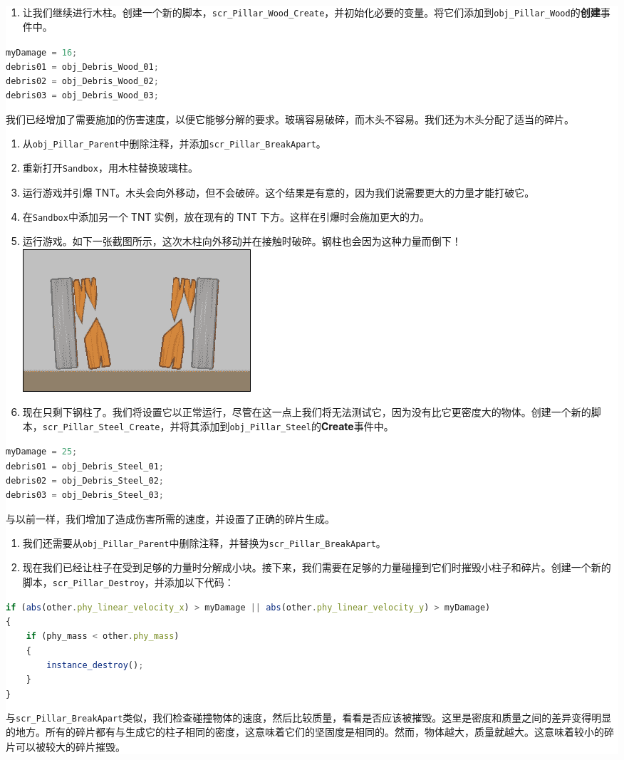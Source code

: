 1.  让我们继续进行木柱。创建一个新的脚本，`scr_Pillar_Wood_Create`，并初始化必要的变量。将它们添加到`obj_Pillar_Wood`的**创建**事件中。

```js
myDamage = 16;
debris01 = obj_Debris_Wood_01;
debris02 = obj_Debris_Wood_02;
debris03 = obj_Debris_Wood_03;
```

我们已经增加了需要施加的伤害速度，以便它能够分解的要求。玻璃容易破碎，而木头不容易。我们还为木头分配了适当的碎片。

1.  从`obj_Pillar_Parent`中删除注释，并添加`scr_Pillar_BreakApart`。

1.  重新打开`Sandbox`，用木柱替换玻璃柱。

1.  运行游戏并引爆 TNT。木头会向外移动，但不会破碎。这个结果是有意的，因为我们说需要更大的力量才能打破它。

1.  在`Sandbox`中添加另一个 TNT 实例，放在现有的 TNT 下方。这样在引爆时会施加更大的力。

1.  运行游戏。如下一张截图所示，这次木柱向外移动并在接触时破碎。钢柱也会因为这种力量而倒下！![将柱子打碎成碎片](img/4100OT_06_20.jpg)

1.  现在只剩下钢柱了。我们将设置它以正常运行，尽管在这一点上我们将无法测试它，因为没有比它更密度大的物体。创建一个新的脚本，`scr_Pillar_Steel_Create`，并将其添加到`obj_Pillar_Steel`的**Create**事件中。

```js
myDamage = 25;
debris01 = obj_Debris_Steel_01;
debris02 = obj_Debris_Steel_02;
debris03 = obj_Debris_Steel_03;
```

与以前一样，我们增加了造成伤害所需的速度，并设置了正确的碎片生成。

1.  我们还需要从`obj_Pillar_Parent`中删除注释，并替换为`scr_Pillar_BreakApart`。

1.  现在我们已经让柱子在受到足够的力量时分解成小块。接下来，我们需要在足够的力量碰撞到它们时摧毁小柱子和碎片。创建一个新的脚本，`scr_Pillar_Destroy`，并添加以下代码：

```js
if (abs(other.phy_linear_velocity_x) > myDamage || abs(other.phy_linear_velocity_y) > myDamage)
{ 
    if (phy_mass < other.phy_mass)
    { 
        instance_destroy();
    }
}
```

与`scr_Pillar_BreakApart`类似，我们检查碰撞物体的速度，然后比较质量，看看是否应该被摧毁。这里是密度和质量之间的差异变得明显的地方。所有的碎片都有与生成它的柱子相同的密度，这意味着它们的坚固度是相同的。然而，物体越大，质量就越大。这意味着较小的碎片可以被较大的碎片摧毁。
